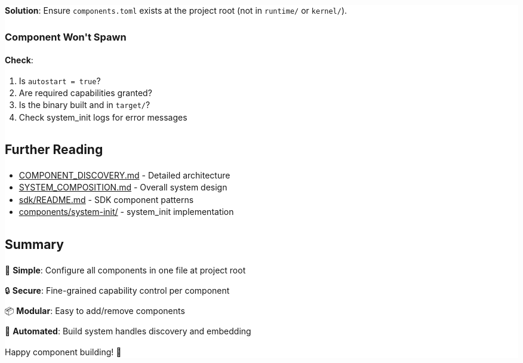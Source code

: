 **Solution**: Ensure `components.toml` exists at the project root (not in `runtime/` or `kernel/`).

### Component Won't Spawn

**Check**:
1. Is `autostart = true`?
2. Are required capabilities granted?
3. Is the binary built and in `target/`?
4. Check system_init logs for error messages

## Further Reading

- [COMPONENT_DISCOVERY.md](docs/COMPONENT_DISCOVERY.md) - Detailed architecture
- [SYSTEM_COMPOSITION.md](docs/SYSTEM_COMPOSITION.md) - Overall system design
- [sdk/README.md](sdk/README.md) - SDK component patterns
- [components/system-init/](examples/system-init/) - system_init implementation

## Summary

🎯 **Simple**: Configure all components in one file at project root

🔒 **Secure**: Fine-grained capability control per component

📦 **Modular**: Easy to add/remove components

🚀 **Automated**: Build system handles discovery and embedding

Happy component building! 🦀
